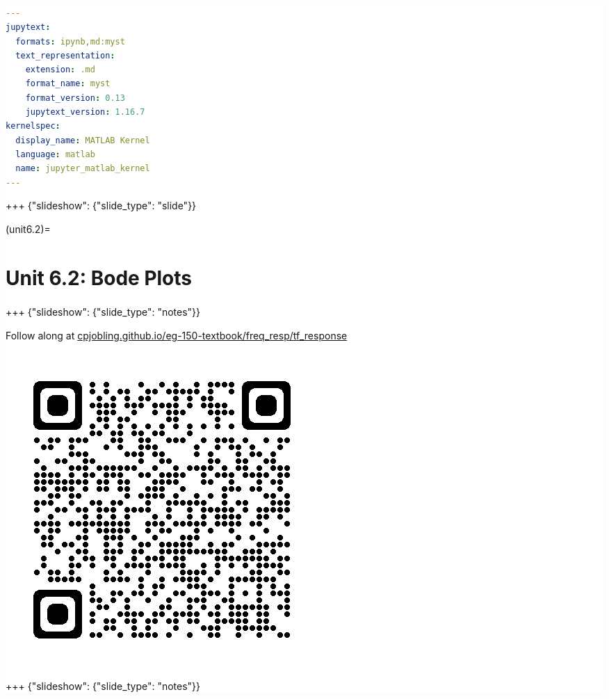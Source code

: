 ```yaml
---
jupytext:
  formats: ipynb,md:myst
  text_representation:
    extension: .md
    format_name: myst
    format_version: 0.13
    jupytext_version: 1.16.7
kernelspec:
  display_name: MATLAB Kernel
  language: matlab
  name: jupyter_matlab_kernel
---
```


+++ {"slideshow": {"slide_type": "slide"}}

(unit6.2)=
# Unit 6.2: Bode Plots

+++ {"slideshow": {"slide_type": "notes"}}

Follow along at [cpjobling.github.io/eg-150-textbook/freq_resp/tf_response](https://cpjobling.github.io/eg-150-textbook/freq_resp/bode_plots)

![QR Code for this lecture](pictures/qr_code_for_unit62.png)

+++ {"slideshow": {"slide_type": "notes"}}
